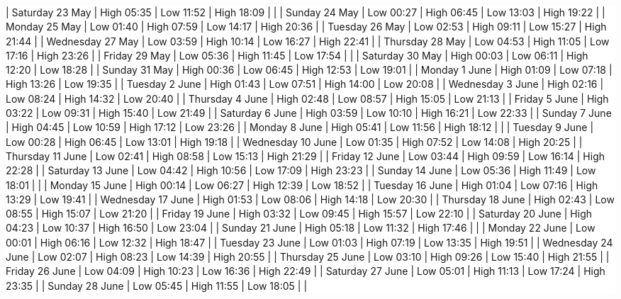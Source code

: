 | Saturday 23 May | High 05:35 | Low 11:52 | High 18:09 |  | 
| Sunday 24 May | Low 00:27 | High 06:45 | Low 13:03 | High 19:22 | 
| Monday 25 May | Low 01:40 | High 07:59 | Low 14:17 | High 20:36 | 
| Tuesday 26 May | Low 02:53 | High 09:11 | Low 15:27 | High 21:44 | 
| Wednesday 27 May | Low 03:59 | High 10:14 | Low 16:27 | High 22:41 | 
| Thursday 28 May | Low 04:53 | High 11:05 | Low 17:16 | High 23:26 | 
| Friday 29 May | Low 05:36 | High 11:45 | Low 17:54 |  | 
| Saturday 30 May | High 00:03 | Low 06:11 | High 12:20 | Low 18:28 | 
| Sunday 31 May | High 00:36 | Low 06:45 | High 12:53 | Low 19:01 | 
| Monday 1 June | High 01:09 | Low 07:18 | High 13:26 | Low 19:35 | 
| Tuesday 2 June | High 01:43 | Low 07:51 | High 14:00 | Low 20:08 | 
| Wednesday 3 June | High 02:16 | Low 08:24 | High 14:32 | Low 20:40 | 
| Thursday 4 June | High 02:48 | Low 08:57 | High 15:05 | Low 21:13 | 
| Friday 5 June | High 03:22 | Low 09:31 | High 15:40 | Low 21:49 | 
| Saturday 6 June | High 03:59 | Low 10:10 | High 16:21 | Low 22:33 | 
| Sunday 7 June | High 04:45 | Low 10:59 | High 17:12 | Low 23:26 | 
| Monday 8 June | High 05:41 | Low 11:56 | High 18:12 |  | 
| Tuesday 9 June | Low 00:28 | High 06:45 | Low 13:01 | High 19:18 | 
| Wednesday 10 June | Low 01:35 | High 07:52 | Low 14:08 | High 20:25 | 
| Thursday 11 June | Low 02:41 | High 08:58 | Low 15:13 | High 21:29 | 
| Friday 12 June | Low 03:44 | High 09:59 | Low 16:14 | High 22:28 | 
| Saturday 13 June | Low 04:42 | High 10:56 | Low 17:09 | High 23:23 | 
| Sunday 14 June | Low 05:36 | High 11:49 | Low 18:01 |  | 
| Monday 15 June | High 00:14 | Low 06:27 | High 12:39 | Low 18:52 | 
| Tuesday 16 June | High 01:04 | Low 07:16 | High 13:29 | Low 19:41 | 
| Wednesday 17 June | High 01:53 | Low 08:06 | High 14:18 | Low 20:30 | 
| Thursday 18 June | High 02:43 | Low 08:55 | High 15:07 | Low 21:20 | 
| Friday 19 June | High 03:32 | Low 09:45 | High 15:57 | Low 22:10 | 
| Saturday 20 June | High 04:23 | Low 10:37 | High 16:50 | Low 23:04 | 
| Sunday 21 June | High 05:18 | Low 11:32 | High 17:46 |  | 
| Monday 22 June | Low 00:01 | High 06:16 | Low 12:32 | High 18:47 | 
| Tuesday 23 June | Low 01:03 | High 07:19 | Low 13:35 | High 19:51 | 
| Wednesday 24 June | Low 02:07 | High 08:23 | Low 14:39 | High 20:55 | 
| Thursday 25 June | Low 03:10 | High 09:26 | Low 15:40 | High 21:55 | 
| Friday 26 June | Low 04:09 | High 10:23 | Low 16:36 | High 22:49 | 
| Saturday 27 June | Low 05:01 | High 11:13 | Low 17:24 | High 23:35 | 
| Sunday 28 June | Low 05:45 | High 11:55 | Low 18:05 |  | 